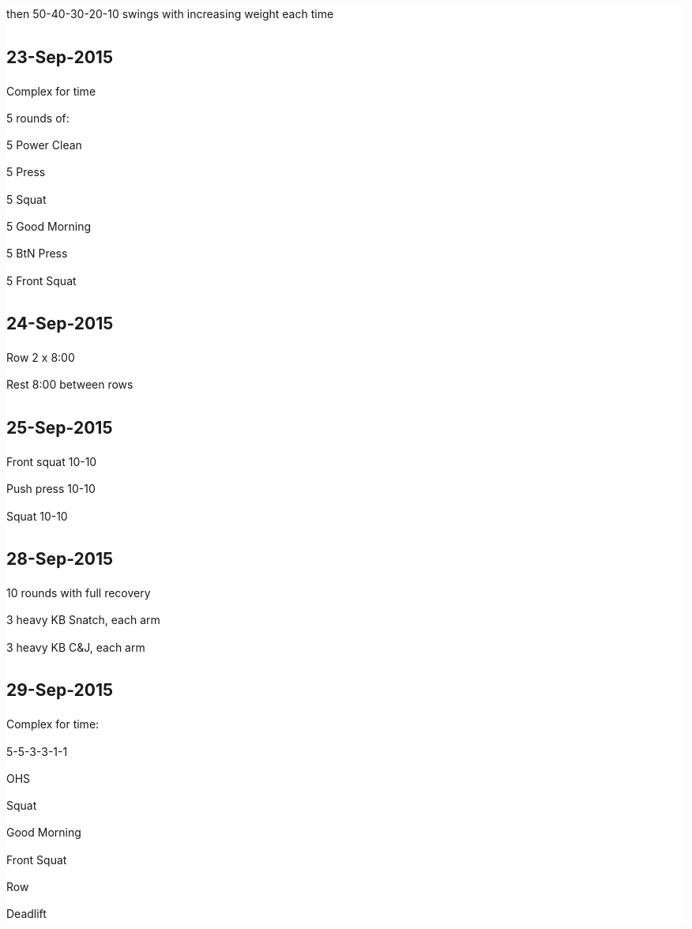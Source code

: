 then 50-40-30-20-10 swings with increasing weight each time

## 23-Sep-2015

Complex for time

5 rounds of:

5 Power Clean 

5 Press 

5 Squat 

5 Good Morning 

5 BtN Press 

5 Front Squat

## 24-Sep-2015

Row 2 x 8:00

Rest 8:00 between rows

## 25-Sep-2015

Front squat 10-10

Push press 10-10

Squat 10-10

## 28-Sep-2015

10 rounds with full recovery

3 heavy KB Snatch, each arm

3 heavy KB C&J, each arm

## 29-Sep-2015

Complex for time:

5-5-3-3-1-1

OHS

Squat

Good Morning

Front Squat

Row

Deadlift
